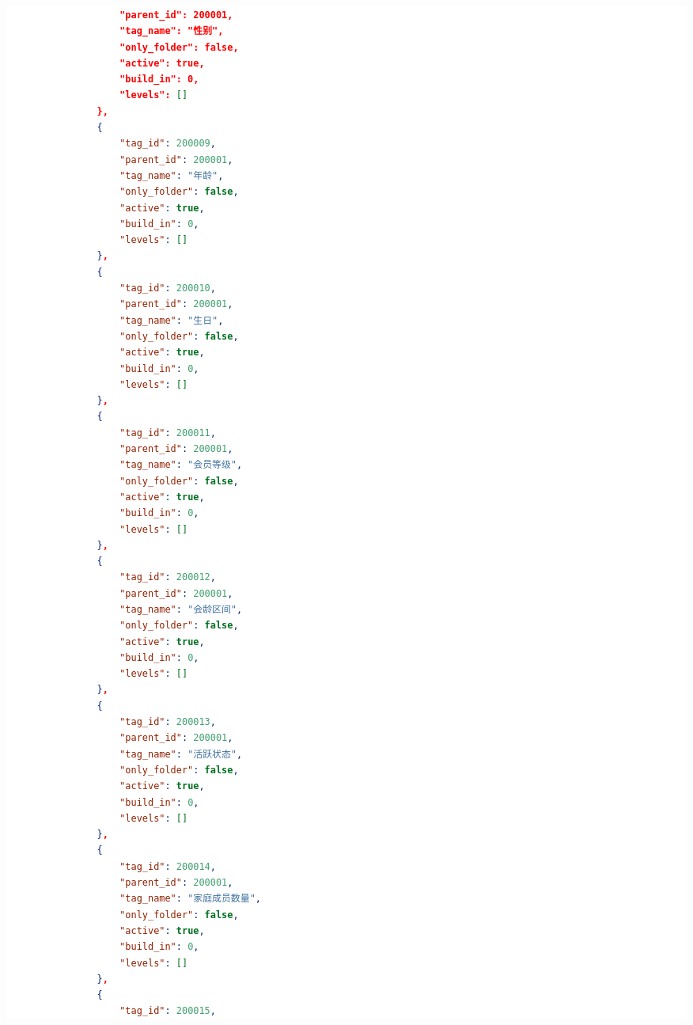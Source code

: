 ```json
					"parent_id": 200001,
					"tag_name": "性别",
					"only_folder": false,
					"active": true,
					"build_in": 0,
					"levels": []
				},
				{
					"tag_id": 200009,
					"parent_id": 200001,
					"tag_name": "年龄",
					"only_folder": false,
					"active": true,
					"build_in": 0,
					"levels": []
				},
				{
					"tag_id": 200010,
					"parent_id": 200001,
					"tag_name": "生日",
					"only_folder": false,
					"active": true,
					"build_in": 0,
					"levels": []
				},
				{
					"tag_id": 200011,
					"parent_id": 200001,
					"tag_name": "会员等级",
					"only_folder": false,
					"active": true,
					"build_in": 0,
					"levels": []
				},
				{
					"tag_id": 200012,
					"parent_id": 200001,
					"tag_name": "会龄区间",
					"only_folder": false,
					"active": true,
					"build_in": 0,
					"levels": []
				},
				{
					"tag_id": 200013,
					"parent_id": 200001,
					"tag_name": "活跃状态",
					"only_folder": false,
					"active": true,
					"build_in": 0,
					"levels": []
				},
				{
					"tag_id": 200014,
					"parent_id": 200001,
					"tag_name": "家庭成员数量",
					"only_folder": false,
					"active": true,
					"build_in": 0,
					"levels": []
				},
				{
					"tag_id": 200015,
```